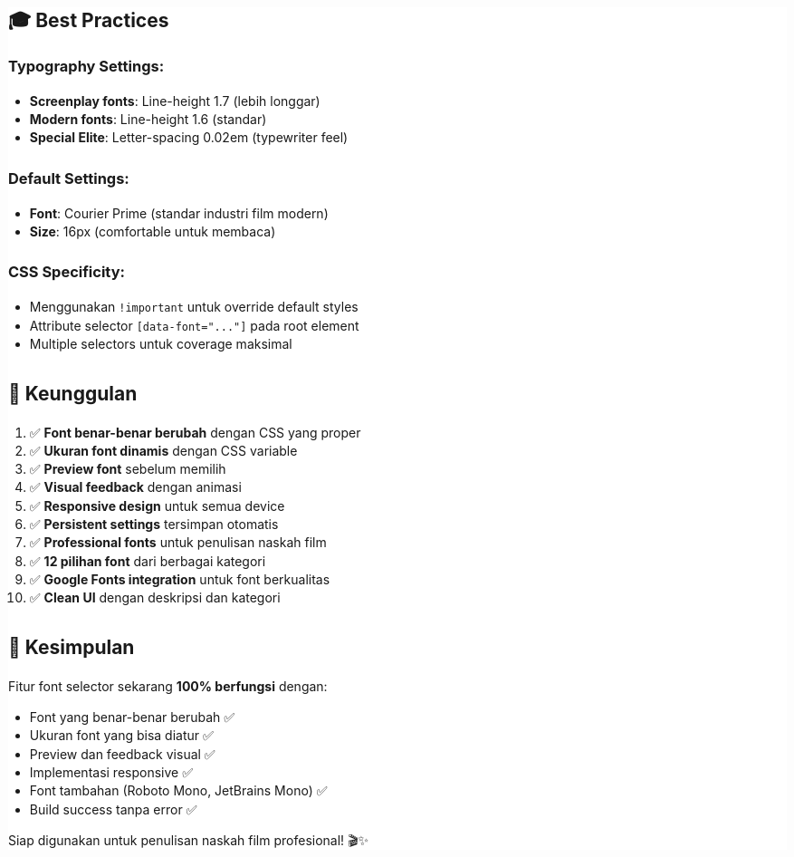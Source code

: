 ## 🎓 Best Practices

### Typography Settings:
- **Screenplay fonts**: Line-height 1.7 (lebih longgar)
- **Modern fonts**: Line-height 1.6 (standar)
- **Special Elite**: Letter-spacing 0.02em (typewriter feel)

### Default Settings:
- **Font**: Courier Prime (standar industri film modern)
- **Size**: 16px (comfortable untuk membaca)

### CSS Specificity:
- Menggunakan `!important` untuk override default styles
- Attribute selector `[data-font="..."]` pada root element
- Multiple selectors untuk coverage maksimal

## 🚀 Keunggulan

1. ✅ **Font benar-benar berubah** dengan CSS yang proper
2. ✅ **Ukuran font dinamis** dengan CSS variable
3. ✅ **Preview font** sebelum memilih
4. ✅ **Visual feedback** dengan animasi
5. ✅ **Responsive design** untuk semua device
6. ✅ **Persistent settings** tersimpan otomatis
7. ✅ **Professional fonts** untuk penulisan naskah film
8. ✅ **12 pilihan font** dari berbagai kategori
9. ✅ **Google Fonts integration** untuk font berkualitas
10. ✅ **Clean UI** dengan deskripsi dan kategori

## 🎉 Kesimpulan

Fitur font selector sekarang **100% berfungsi** dengan:
- Font yang benar-benar berubah ✅
- Ukuran font yang bisa diatur ✅
- Preview dan feedback visual ✅
- Implementasi responsive ✅
- Font tambahan (Roboto Mono, JetBrains Mono) ✅
- Build success tanpa error ✅

Siap digunakan untuk penulisan naskah film profesional! 🎬✨
